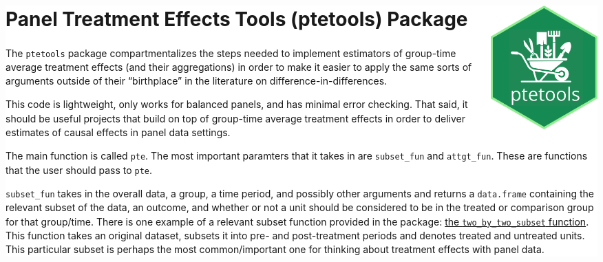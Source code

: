 


# Panel Treatment Effects Tools (ptetools) Package <img src="man/figures/logo.png" align="right" alt="ptetools" width="155" />

The `ptetools` package compartmentalizes the steps needed to implement
estimators of group-time average treatment effects (and their
aggregations) in order to make it easier to apply the same sorts of
arguments outside of their “birthplace” in the literature on
difference-in-differences.

This code is lightweight, only works for balanced panels, and has
minimal error checking. That said, it should be useful projects that
build on top of group-time average treatment effects in order to deliver
estimates of causal effects in panel data settings.

The main function is called `pte`. The most important paramters that it
takes in are `subset_fun` and `attgt_fun`. These are functions that the
user should pass to `pte`.

`subset_fun` takes in the overall data, a group, a time period, and
possibly other arguments and returns a `data.frame` containing the
relevant subset of the data, an outcome, and whether or not a unit
should be considered to be in the treated or comparison group for that
group/time. There is one example of a relevant subset function provided
in the package: [the `two_by_two_subset`
function](https://github.com/bcallaway11/ptetools/blob/master/R/subset_functions.R).
This function takes an original dataset, subsets it into pre- and
post-treatment periods and denotes treated and untreated units. This
particular subset is perhaps the most common/important one for thinking
about treatment effects with panel data.
